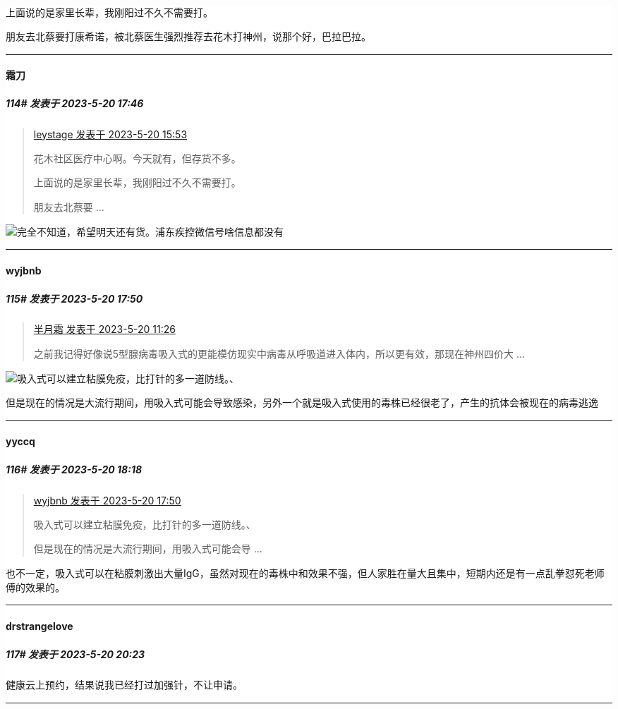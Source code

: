 上面说的是家里长辈，我刚阳过不久不需要打。

朋友去北蔡要打康希诺，被北蔡医生强烈推荐去花木打神州，说那个好，巴拉巴拉。


*****

####  霜刀  
##### 114#       发表于 2023-5-20 17:46

<blockquote><a href="httphttps://bbs.saraba1st.com/2b/forum.php?mod=redirect&amp;goto=findpost&amp;pid=60918042&amp;ptid=2134733" target="_blank">leystage 发表于 2023-5-20 15:53</a>

花木社区医疗中心啊。今天就有，但存货不多。

上面说的是家里长辈，我刚阳过不久不需要打。

朋友去北蔡要 ...</blockquote>
<img src="https://static.saraba1st.com/image/smiley/face2017/255.png" referrerpolicy="no-referrer">完全不知道，希望明天还有货。浦东疾控微信号啥信息都没有

*****

####  wyjbnb  
##### 115#       发表于 2023-5-20 17:50

<blockquote><a href="httphttps://bbs.saraba1st.com/2b/forum.php?mod=redirect&amp;goto=findpost&amp;pid=60914095&amp;ptid=2134733" target="_blank">半月霜 发表于 2023-5-20 11:26</a>

之前我记得好像说5型腺病毒吸入式的更能模仿现实中病毒从呼吸道进入体内，所以更有效，那现在神州四价大 ...</blockquote>
<img src="https://static.saraba1st.com/image/smiley/face2017/067.png" referrerpolicy="no-referrer">吸入式可以建立粘膜免疫，比打针的多一道防线。、

但是现在的情况是大流行期间，用吸入式可能会导致感染，另外一个就是吸入式使用的毒株已经很老了，产生的抗体会被现在的病毒逃逸


*****

####  yyccq  
##### 116#       发表于 2023-5-20 18:18

<blockquote><a href="httphttps://bbs.saraba1st.com/2b/forum.php?mod=redirect&amp;goto=findpost&amp;pid=60919370&amp;ptid=2134733" target="_blank">wyjbnb 发表于 2023-5-20 17:50</a>

吸入式可以建立粘膜免疫，比打针的多一道防线。、

但是现在的情况是大流行期间，用吸入式可能会导 ...</blockquote>
也不一定，吸入式可以在粘膜刺激出大量IgG，虽然对现在的毒株中和效果不强，但人家胜在量大且集中，短期内还是有一点乱拳怼死老师傅的效果的。


*****

####  drstrangelove  
##### 117#       发表于 2023-5-20 20:23

健康云上预约，结果说我已经打过加强针，不让申请。


*****
